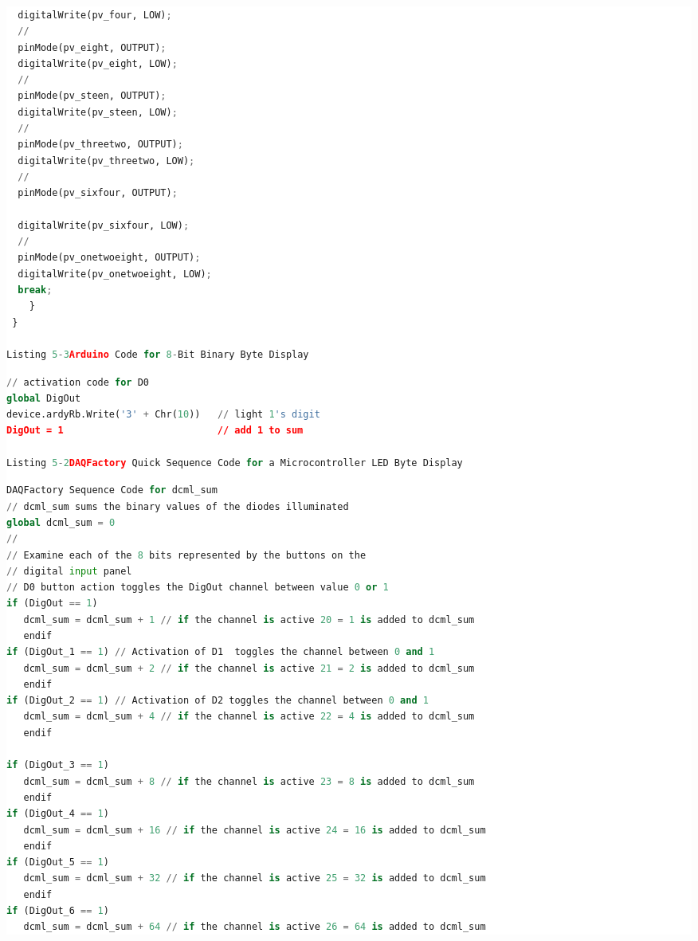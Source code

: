 ```py
  digitalWrite(pv_four, LOW);
  //
  pinMode(pv_eight, OUTPUT);
  digitalWrite(pv_eight, LOW);
  //
  pinMode(pv_steen, OUTPUT);
  digitalWrite(pv_steen, LOW);
  //
  pinMode(pv_threetwo, OUTPUT);
  digitalWrite(pv_threetwo, LOW);
  //
  pinMode(pv_sixfour, OUTPUT);

  digitalWrite(pv_sixfour, LOW);
  //
  pinMode(pv_onetwoeight, OUTPUT);
  digitalWrite(pv_onetwoeight, LOW);
  break;
    }
 }

Listing 5-3Arduino Code for 8-Bit Binary Byte Display

```

```py
// activation code for D0
global DigOut
device.ardyRb.Write('3' + Chr(10))   // light 1's digit
DigOut = 1                           // add 1 to sum

Listing 5-2DAQFactory Quick Sequence Code for a Microcontroller LED Byte Display

```

```py
DAQFactory Sequence Code for dcml_sum
// dcml_sum sums the binary values of the diodes illuminated
global dcml_sum = 0
//
// Examine each of the 8 bits represented by the buttons on the
// digital input panel
// D0 button action toggles the DigOut channel between value 0 or 1
if (DigOut == 1)
   dcml_sum = dcml_sum + 1 // if the channel is active 20 = 1 is added to dcml_sum
   endif
if (DigOut_1 == 1) // Activation of D1  toggles the channel between 0 and 1
   dcml_sum = dcml_sum + 2 // if the channel is active 21 = 2 is added to dcml_sum
   endif
if (DigOut_2 == 1) // Activation of D2 toggles the channel between 0 and 1
   dcml_sum = dcml_sum + 4 // if the channel is active 22 = 4 is added to dcml_sum
   endif

if (DigOut_3 == 1)
   dcml_sum = dcml_sum + 8 // if the channel is active 23 = 8 is added to dcml_sum
   endif
if (DigOut_4 == 1)
   dcml_sum = dcml_sum + 16 // if the channel is active 24 = 16 is added to dcml_sum
   endif
if (DigOut_5 == 1)
   dcml_sum = dcml_sum + 32 // if the channel is active 25 = 32 is added to dcml_sum
   endif
if (DigOut_6 == 1)
   dcml_sum = dcml_sum + 64 // if the channel is active 26 = 64 is added to dcml_sum
```